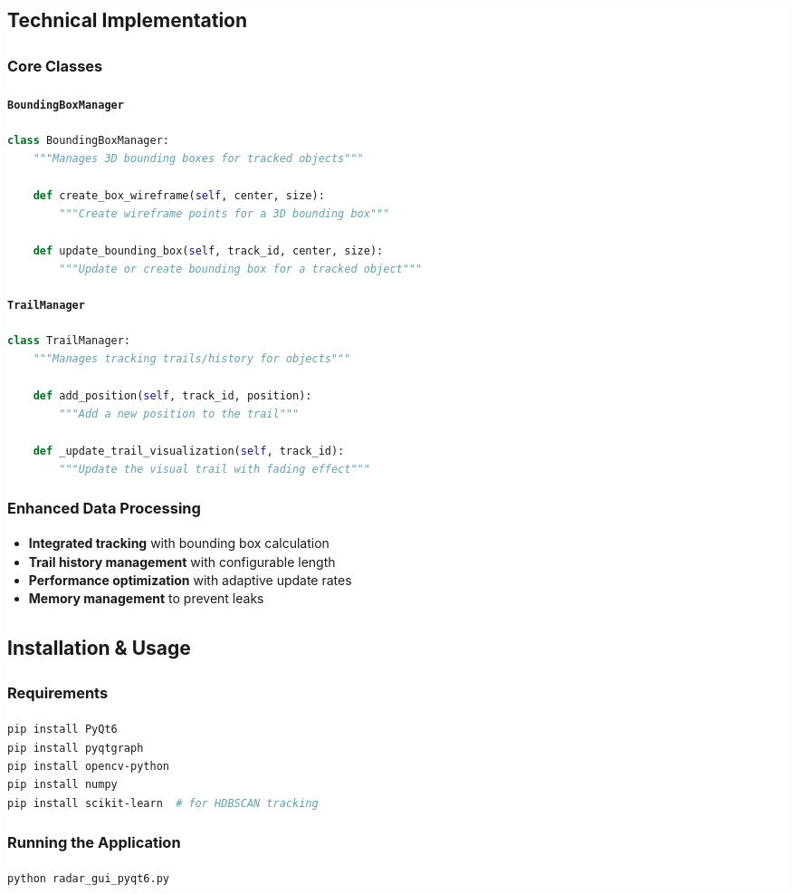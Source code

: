 ## Technical Implementation

### Core Classes

#### `BoundingBoxManager`
```python
class BoundingBoxManager:
    """Manages 3D bounding boxes for tracked objects"""
    
    def create_box_wireframe(self, center, size):
        """Create wireframe points for a 3D bounding box"""
        
    def update_bounding_box(self, track_id, center, size):
        """Update or create bounding box for a tracked object"""
```

#### `TrailManager`
```python
class TrailManager:
    """Manages tracking trails/history for objects"""
    
    def add_position(self, track_id, position):
        """Add a new position to the trail"""
        
    def _update_trail_visualization(self, track_id):
        """Update the visual trail with fading effect"""
```

### Enhanced Data Processing
- **Integrated tracking** with bounding box calculation
- **Trail history management** with configurable length
- **Performance optimization** with adaptive update rates
- **Memory management** to prevent leaks

## Installation & Usage

### Requirements
```bash
pip install PyQt6
pip install pyqtgraph
pip install opencv-python
pip install numpy
pip install scikit-learn  # for HDBSCAN tracking
```

### Running the Application
```bash
python radar_gui_pyqt6.py
```
